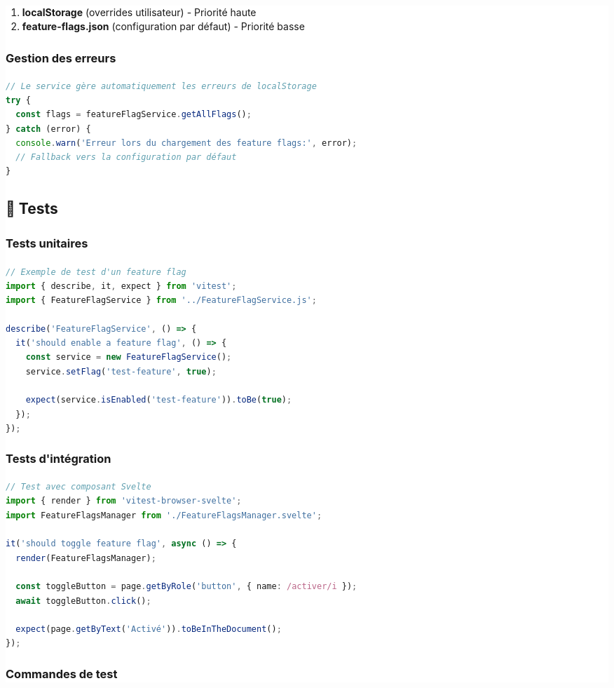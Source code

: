 1. **localStorage** (overrides utilisateur) - Priorité haute
2. **feature-flags.json** (configuration par défaut) - Priorité basse

### Gestion des erreurs

```typescript
// Le service gère automatiquement les erreurs de localStorage
try {
  const flags = featureFlagService.getAllFlags();
} catch (error) {
  console.warn('Erreur lors du chargement des feature flags:', error);
  // Fallback vers la configuration par défaut
}
```

## 🧪 Tests

### Tests unitaires

```typescript
// Exemple de test d'un feature flag
import { describe, it, expect } from 'vitest';
import { FeatureFlagService } from '../FeatureFlagService.js';

describe('FeatureFlagService', () => {
  it('should enable a feature flag', () => {
    const service = new FeatureFlagService();
    service.setFlag('test-feature', true);
    
    expect(service.isEnabled('test-feature')).toBe(true);
  });
});
```

### Tests d'intégration

```typescript
// Test avec composant Svelte
import { render } from 'vitest-browser-svelte';
import FeatureFlagsManager from './FeatureFlagsManager.svelte';

it('should toggle feature flag', async () => {
  render(FeatureFlagsManager);
  
  const toggleButton = page.getByRole('button', { name: /activer/i });
  await toggleButton.click();
  
  expect(page.getByText('Activé')).toBeInTheDocument();
});
```

### Commandes de test
